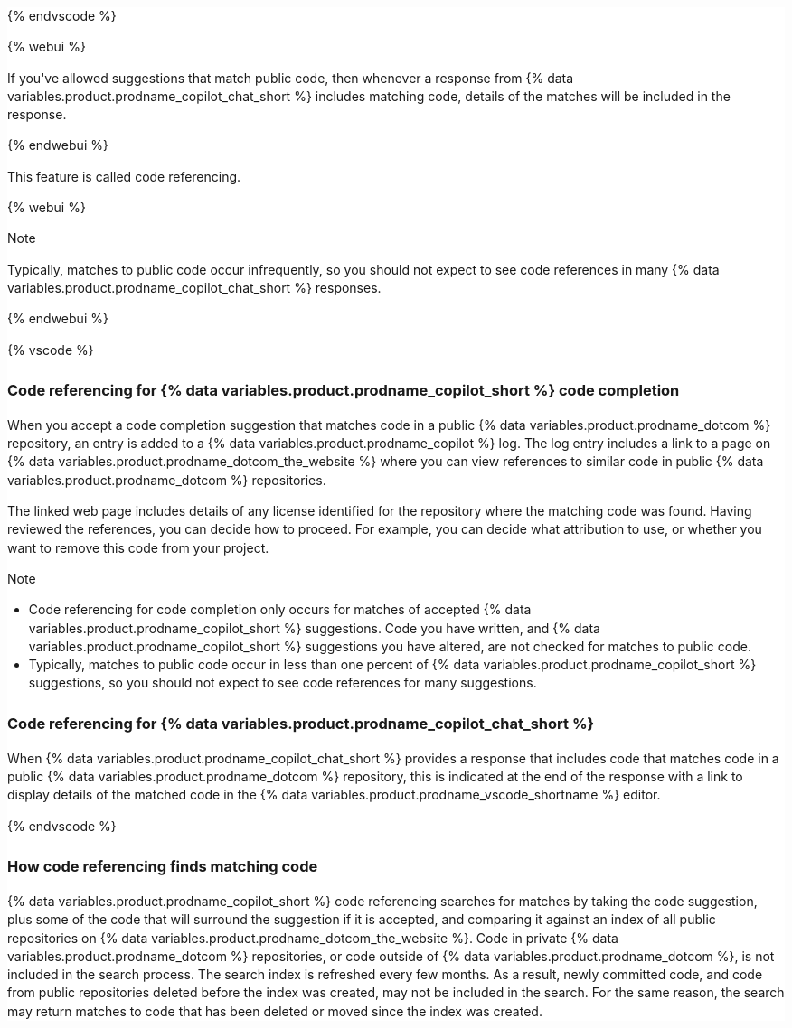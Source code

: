 {% endvscode %}

{% webui %}

If you've allowed suggestions that match public code, then whenever a response from {% data variables.product.prodname_copilot_chat_short %} includes matching code, details of the matches will be included in the response.

{% endwebui %}

This feature is called code referencing.

{% webui %}

> [!NOTE]
> Typically, matches to public code occur infrequently, so you should not expect to see code references in many {% data variables.product.prodname_copilot_chat_short %} responses.

{% endwebui %}

{% vscode %}

### Code referencing for {% data variables.product.prodname_copilot_short %} code completion

When you accept a code completion suggestion that matches code in a public {% data variables.product.prodname_dotcom %} repository, an entry is added to a {% data variables.product.prodname_copilot %} log. The log entry includes a link to a page on {% data variables.product.prodname_dotcom_the_website %} where you can view references to similar code in public {% data variables.product.prodname_dotcom %} repositories.

The linked web page includes details of any license identified for the repository where the matching code was found. Having reviewed the references, you can decide how to proceed. For example, you can decide what attribution to use, or whether you want to remove this code from your project.

> [!NOTE]
> * Code referencing for code completion only occurs for matches of accepted {% data variables.product.prodname_copilot_short %} suggestions. Code you have written, and {% data variables.product.prodname_copilot_short %} suggestions you have altered, are not checked for matches to public code.
> * Typically, matches to public code occur in less than one percent of {% data variables.product.prodname_copilot_short %} suggestions, so you should not expect to see code references for many suggestions.

### Code referencing for {% data variables.product.prodname_copilot_chat_short %}

When {% data variables.product.prodname_copilot_chat_short %} provides a response that includes code that matches code in a public {% data variables.product.prodname_dotcom %} repository, this is indicated at the end of the response with a link to display details of the matched code in the {% data variables.product.prodname_vscode_shortname %} editor.

{% endvscode %}

### How code referencing finds matching code

{% data variables.product.prodname_copilot_short %} code referencing searches for matches by taking the code suggestion, plus some of the code that will surround the suggestion if it is accepted, and comparing it against an index of all public repositories on {% data variables.product.prodname_dotcom_the_website %}. Code in private {% data variables.product.prodname_dotcom %} repositories, or code outside of {% data variables.product.prodname_dotcom %}, is not included in the search process. The search index is refreshed every few months. As a result, newly committed code, and code from public repositories deleted before the index was created, may not be included in the search. For the same reason, the search may return matches to code that has been deleted or moved since the index was created.
